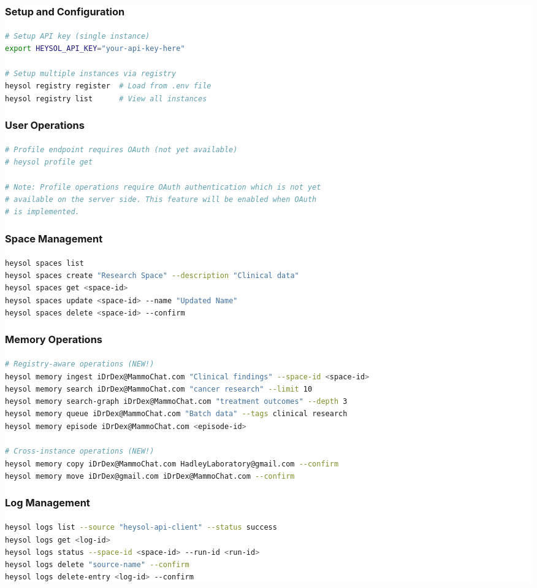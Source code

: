 ### Setup and Configuration

```bash
# Setup API key (single instance)
export HEYSOL_API_KEY="your-api-key-here"

# Setup multiple instances via registry
heysol registry register  # Load from .env file
heysol registry list      # View all instances
```

### User Operations

```bash
# Profile endpoint requires OAuth (not yet available)
# heysol profile get

# Note: Profile operations require OAuth authentication which is not yet
# available on the server side. This feature will be enabled when OAuth
# is implemented.
```

### Space Management

```bash
heysol spaces list
heysol spaces create "Research Space" --description "Clinical data"
heysol spaces get <space-id>
heysol spaces update <space-id> --name "Updated Name"
heysol spaces delete <space-id> --confirm
```

### Memory Operations

```bash
# Registry-aware operations (NEW!)
heysol memory ingest iDrDex@MammoChat.com "Clinical findings" --space-id <space-id>
heysol memory search iDrDex@MammoChat.com "cancer research" --limit 10
heysol memory search-graph iDrDex@MammoChat.com "treatment outcomes" --depth 3
heysol memory queue iDrDex@MammoChat.com "Batch data" --tags clinical research
heysol memory episode iDrDex@MammoChat.com <episode-id>

# Cross-instance operations (NEW!)
heysol memory copy iDrDex@MammoChat.com HadleyLaboratory@gmail.com --confirm
heysol memory move iDrDex@gmail.com iDrDex@MammoChat.com --confirm
```

### Log Management

```bash
heysol logs list --source "heysol-api-client" --status success
heysol logs get <log-id>
heysol logs status --space-id <space-id> --run-id <run-id>
heysol logs delete "source-name" --confirm
heysol logs delete-entry <log-id> --confirm
```
